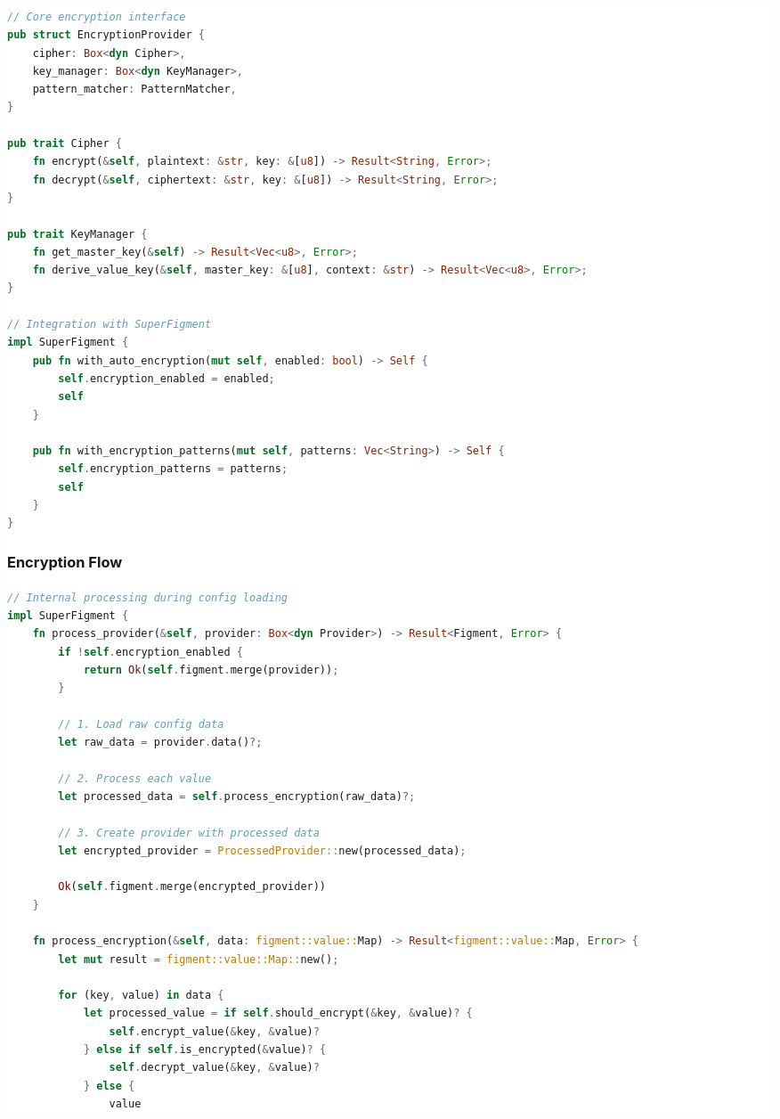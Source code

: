 ```rust
// Core encryption interface
pub struct EncryptionProvider {
    cipher: Box<dyn Cipher>,
    key_manager: Box<dyn KeyManager>,
    pattern_matcher: PatternMatcher,
}

pub trait Cipher {
    fn encrypt(&self, plaintext: &str, key: &[u8]) -> Result<String, Error>;
    fn decrypt(&self, ciphertext: &str, key: &[u8]) -> Result<String, Error>;
}

pub trait KeyManager {
    fn get_master_key(&self) -> Result<Vec<u8>, Error>;
    fn derive_value_key(&self, master_key: &[u8], context: &str) -> Result<Vec<u8>, Error>;
}

// Integration with SuperFigment
impl SuperFigment {
    pub fn with_auto_encryption(mut self, enabled: bool) -> Self {
        self.encryption_enabled = enabled;
        self
    }
    
    pub fn with_encryption_patterns(mut self, patterns: Vec<String>) -> Self {
        self.encryption_patterns = patterns;
        self
    }
}
```

### Encryption Flow

```rust
// Internal processing during config loading
impl SuperFigment {
    fn process_provider(&self, provider: Box<dyn Provider>) -> Result<Figment, Error> {
        if !self.encryption_enabled {
            return Ok(self.figment.merge(provider));
        }
        
        // 1. Load raw config data
        let raw_data = provider.data()?;
        
        // 2. Process each value
        let processed_data = self.process_encryption(raw_data)?;
        
        // 3. Create provider with processed data
        let encrypted_provider = ProcessedProvider::new(processed_data);
        
        Ok(self.figment.merge(encrypted_provider))
    }
    
    fn process_encryption(&self, data: figment::value::Map) -> Result<figment::value::Map, Error> {
        let mut result = figment::value::Map::new();
        
        for (key, value) in data {
            let processed_value = if self.should_encrypt(&key, &value)? {
                self.encrypt_value(&key, &value)?
            } else if self.is_encrypted(&value)? {
                self.decrypt_value(&key, &value)?
            } else {
                value
```